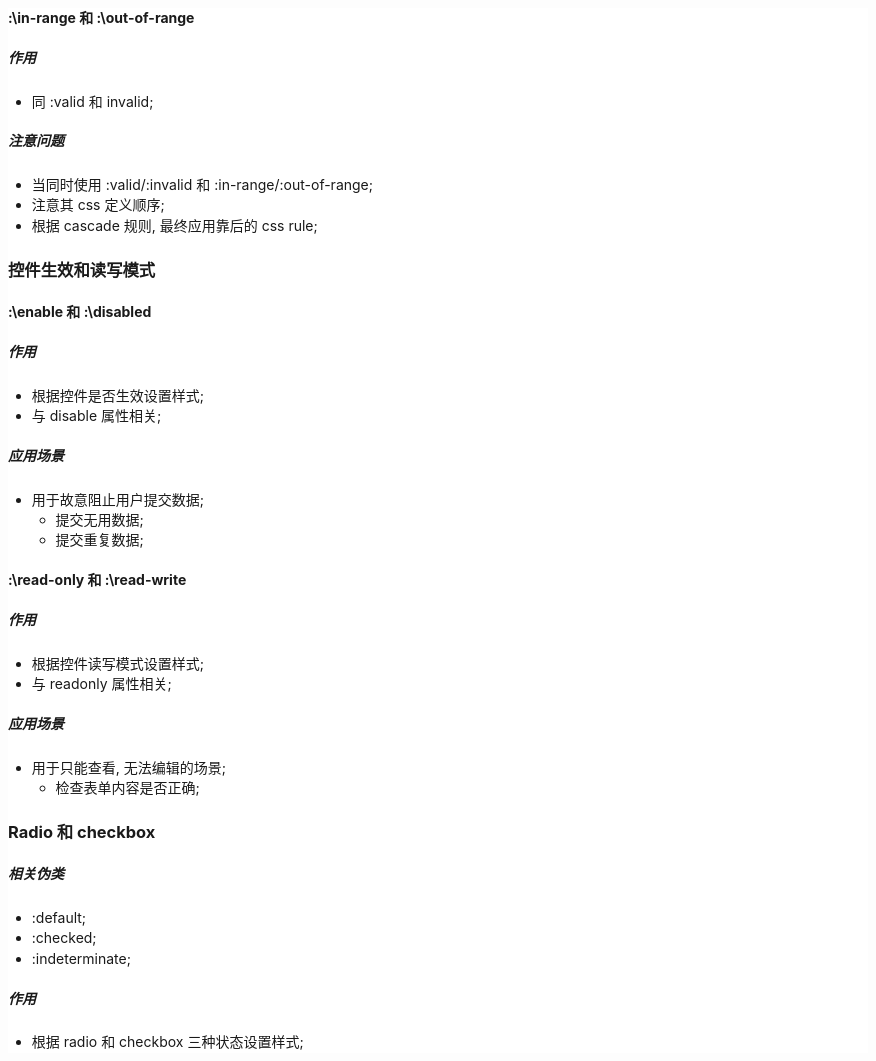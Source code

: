 #### :\in-range 和 :\out-of-range

##### 作用

- 同 :valid 和 invalid;

##### 注意问题

- 当同时使用 :valid/:invalid 和 :in-range/:out-of-range;
- 注意其 css 定义顺序;
- 根据 cascade 规则, 最终应用靠后的 css rule;

### 控件生效和读写模式

#### :\enable 和 :\disabled

##### 作用

- 根据控件是否生效设置样式;
- 与 disable 属性相关;

##### 应用场景

- 用于故意阻止用户提交数据;
  - 提交无用数据;
  - 提交重复数据;

#### :\read-only 和 :\read-write

##### 作用

- 根据控件读写模式设置样式;
- 与 readonly 属性相关;

##### 应用场景

- 用于只能查看, 无法编辑的场景;
  - 检查表单内容是否正确;

### Radio 和 checkbox

##### 相关伪类

- :default;
- :checked;
- :indeterminate;

##### 作用

- 根据 radio 和 checkbox 三种状态设置样式;

